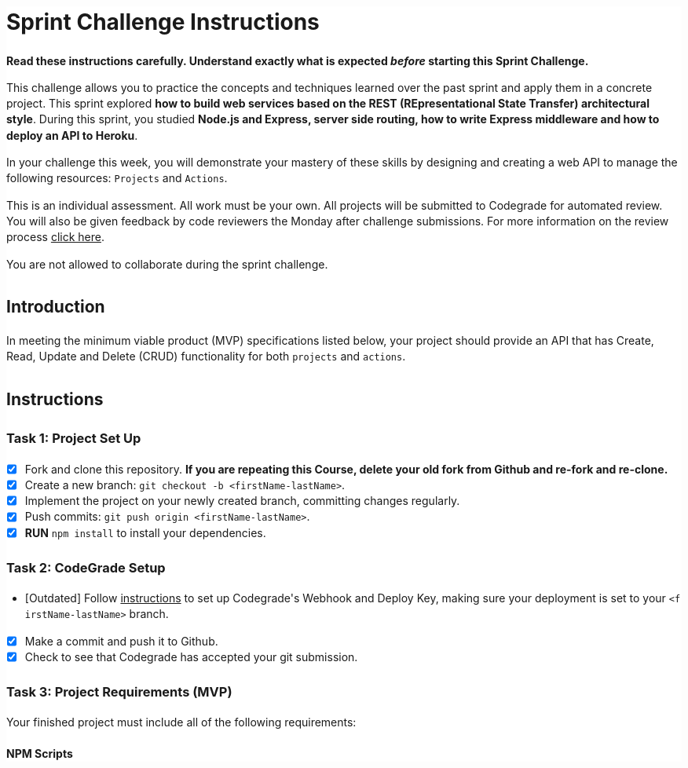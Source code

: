 # Sprint Challenge Instructions

**Read these instructions carefully. Understand exactly what is expected _before_ starting this Sprint Challenge.**

This challenge allows you to practice the concepts and techniques learned over the past sprint and apply them in a concrete project. This sprint explored **how to build web services based on the REST (REpresentational State Transfer) architectural style**. During this sprint, you studied **Node.js and Express, server side routing, how to write Express middleware and how to deploy an API to Heroku**.

In your challenge this week, you will demonstrate your mastery of these skills by designing and creating a web API to manage the following resources: `Projects` and `Actions`.

This is an individual assessment. All work must be your own. All projects will be submitted to Codegrade for automated review. You will also be given feedback by code reviewers the Monday after challenge submissions. For more information on the review process [click here](https://www.notion.so/lambdaschool/How-to-View-Feedback-in-CodeGrade-c5147cee220c4044a25de28bcb6bb54a).

You are not allowed to collaborate during the sprint challenge.

## Introduction

In meeting the minimum viable product (MVP) specifications listed below, your project should provide an API that has Create, Read, Update and Delete (CRUD) functionality for both `projects` and `actions`.

## Instructions

### Task 1: Project Set Up

- [x] Fork and clone this repository. **If you are repeating this Course, delete your old fork from Github and re-fork and re-clone.**
- [x] Create a new branch: `git checkout -b <firstName-lastName>`.
- [x] Implement the project on your newly created branch, committing changes regularly.
- [x] Push commits: `git push origin <firstName-lastName>`.
- [x] **RUN** `npm install` to install your dependencies.

### Task 2: CodeGrade Setup

- [Outdated] Follow [instructions](https://www.notion.so/lambdaschool/Submitting-an-assignment-via-Code-Grade-A-Step-by-Step-Walkthrough-07bd65f5f8364e709ecb5064735ce374) to set up Codegrade's Webhook and Deploy Key, making sure your deployment is set to your `<firstName-lastName>` branch.
- [x] Make a commit and push it to Github.
- [x] Check to see that Codegrade has accepted your git submission.

### Task 3: Project Requirements (MVP)

Your finished project must include all of the following requirements:

#### NPM Scripts
